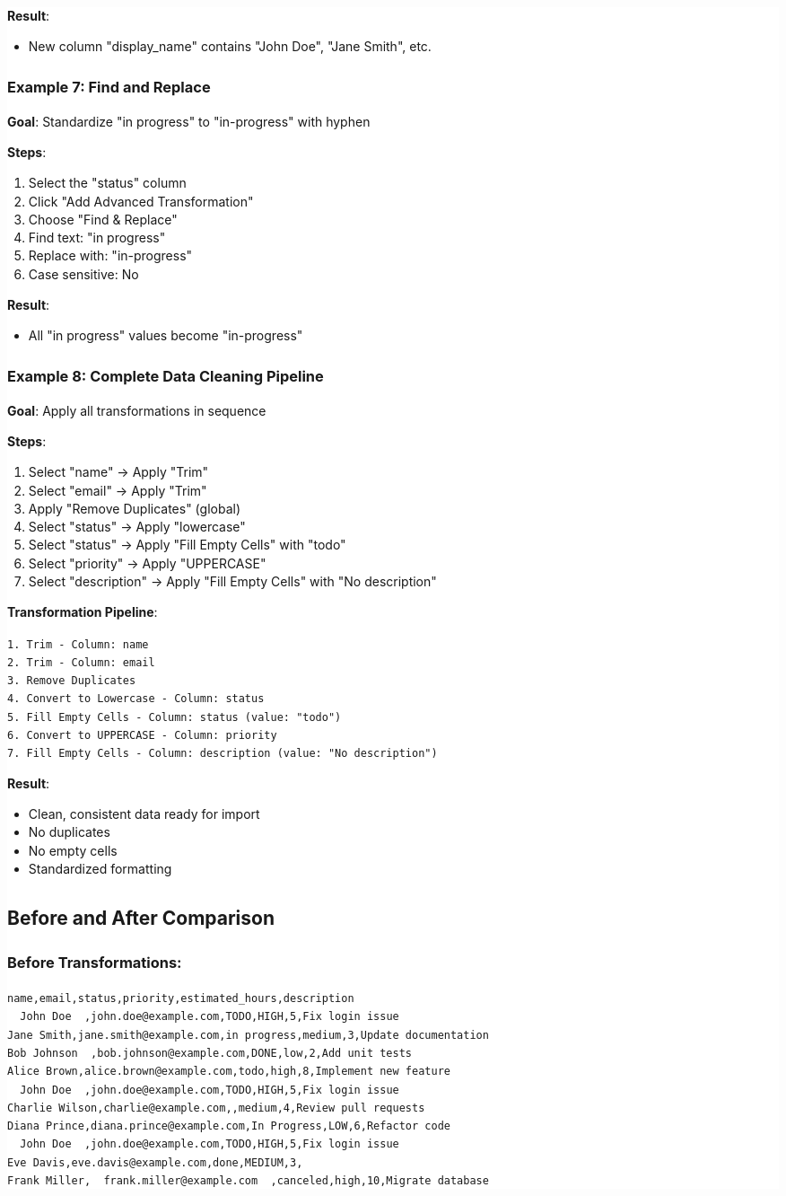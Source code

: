 **Result**:
- New column "display_name" contains "John Doe", "Jane Smith", etc.

### Example 7: Find and Replace

**Goal**: Standardize "in progress" to "in-progress" with hyphen

**Steps**:
1. Select the "status" column
2. Click "Add Advanced Transformation"
3. Choose "Find & Replace"
4. Find text: "in progress"
5. Replace with: "in-progress"
6. Case sensitive: No

**Result**:
- All "in progress" values become "in-progress"

### Example 8: Complete Data Cleaning Pipeline

**Goal**: Apply all transformations in sequence

**Steps**:
1. Select "name" → Apply "Trim"
2. Select "email" → Apply "Trim"
3. Apply "Remove Duplicates" (global)
4. Select "status" → Apply "lowercase"
5. Select "status" → Apply "Fill Empty Cells" with "todo"
6. Select "priority" → Apply "UPPERCASE"
7. Select "description" → Apply "Fill Empty Cells" with "No description"

**Transformation Pipeline**:
```
1. Trim - Column: name
2. Trim - Column: email
3. Remove Duplicates
4. Convert to Lowercase - Column: status
5. Fill Empty Cells - Column: status (value: "todo")
6. Convert to UPPERCASE - Column: priority
7. Fill Empty Cells - Column: description (value: "No description")
```

**Result**:
- Clean, consistent data ready for import
- No duplicates
- No empty cells
- Standardized formatting

## Before and After Comparison

### Before Transformations:
```csv
name,email,status,priority,estimated_hours,description
  John Doe  ,john.doe@example.com,TODO,HIGH,5,Fix login issue
Jane Smith,jane.smith@example.com,in progress,medium,3,Update documentation
Bob Johnson  ,bob.johnson@example.com,DONE,low,2,Add unit tests
Alice Brown,alice.brown@example.com,todo,high,8,Implement new feature
  John Doe  ,john.doe@example.com,TODO,HIGH,5,Fix login issue
Charlie Wilson,charlie@example.com,,medium,4,Review pull requests
Diana Prince,diana.prince@example.com,In Progress,LOW,6,Refactor code
  John Doe  ,john.doe@example.com,TODO,HIGH,5,Fix login issue
Eve Davis,eve.davis@example.com,done,MEDIUM,3,
Frank Miller,  frank.miller@example.com  ,canceled,high,10,Migrate database
```
